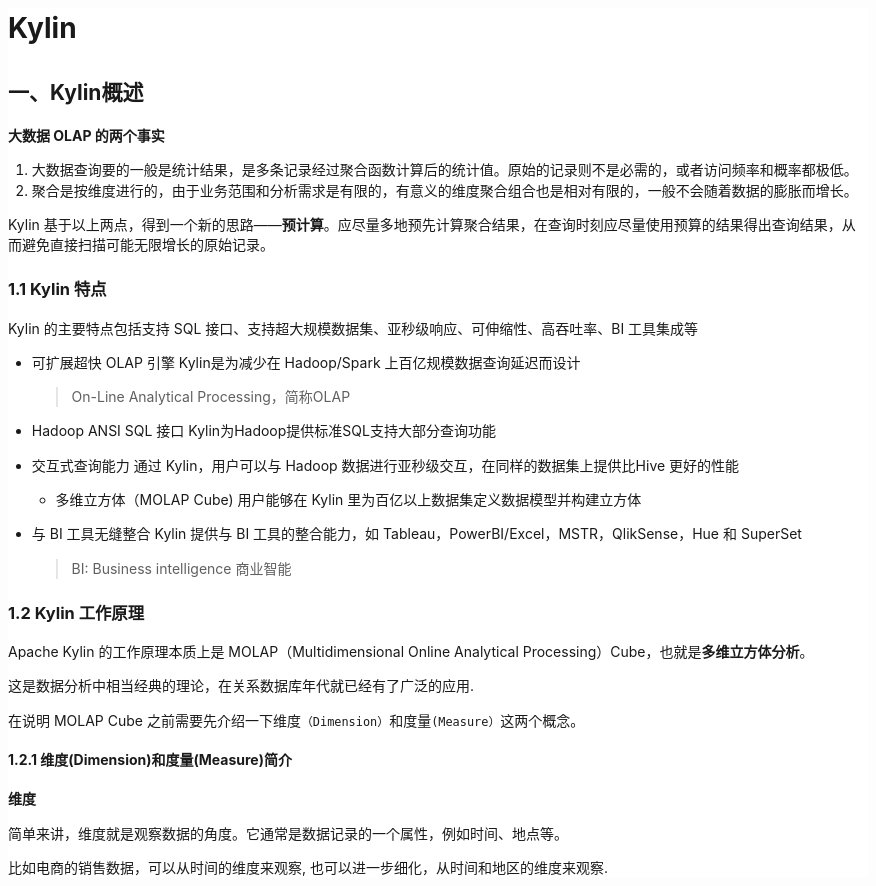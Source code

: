 # Kylin

## 一、Kylin概述

**大数据 OLAP 的两个事实**

1. 大数据查询要的一般是统计结果，是多条记录经过聚合函数计算后的统计值。原始的记录则不是必需的，或者访问频率和概率都极低。
2. 聚合是按维度进行的，由于业务范围和分析需求是有限的，有意义的维度聚合组合也是相对有限的，一般不会随着数据的膨胀而增长。

Kylin 基于以上两点，得到一个新的思路——**预计算**。应尽量多地预先计算聚合结果，在查询时刻应尽量使用预算的结果得出查询结果，从而避免直接扫描可能无限增长的原始记录。

### 1.1  Kylin 特点

Kylin 的主要特点包括支持 SQL 接口、支持超大规模数据集、亚秒级响应、可伸缩性、高吞吐率、BI 工具集成等

- 可扩展超快 OLAP 引擎 Kylin是为减少在 Hadoop/Spark 上百亿规模数据查询延迟而设计

  > On-Line Analytical Processing，简称OLAP

- Hadoop ANSI SQL 接口 Kylin为Hadoop提供标准SQL支持大部分查询功能

- 交互式查询能力 通过 Kylin，用户可以与 Hadoop 数据进行亚秒级交互，在同样的数据集上提供比Hive 更好的性能

  - 多维立方体（MOLAP Cube) 用户能够在 Kylin 里为百亿以上数据集定义数据模型并构建立方体

- 与 BI 工具无缝整合 Kylin 提供与 BI 工具的整合能力，如 Tableau，PowerBI/Excel，MSTR，QlikSense，Hue 和 SuperSet

  > BI: Business intelligence 商业智能

### 1.2 Kylin 工作原理

Apache Kylin 的工作原理本质上是 MOLAP（Multidimensional Online Analytical Processing）Cube，也就是**多维立方体分析**。

这是数据分析中相当经典的理论，在关系数据库年代就已经有了广泛的应用.

在说明 MOLAP Cube 之前需要先介绍一下维度`（Dimension）`和度量`(Measure）`这两个概念。

#### 1.2.1 维度(Dimension)和度量(Measure)简介

**维度**

简单来讲，维度就是观察数据的角度。它通常是数据记录的一个属性，例如时间、地点等。

比如电商的销售数据，可以从时间的维度来观察, 也可以进一步细化，从时间和地区的维度来观察.
